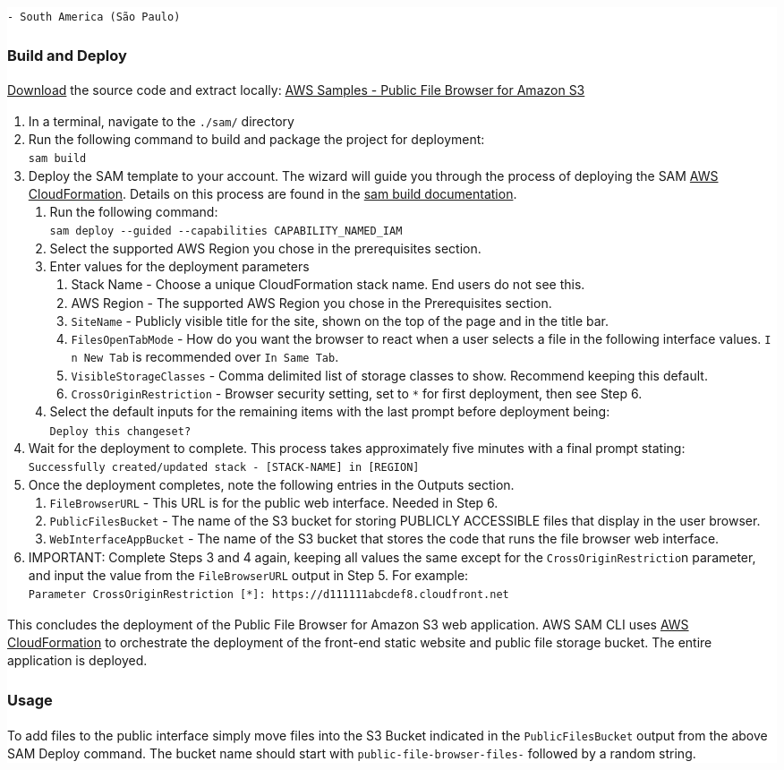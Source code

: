     - South America (São Paulo)


### Build and Deploy

[Download](https://docs.github.com/en/repositories/creating-and-managing-repositories/cloning-a-repository) the source code and extract locally: [AWS Samples - Public File Browser for Amazon S3](https://github.com/aws-samples/public-file-browser-for-amazon-s3)

1. In a terminal, navigate to the `./sam/` directory
2. Run the following command to build and package the project for deployment:\
`sam build`
3. Deploy the SAM template to your account. The wizard will guide you through the process of deploying the SAM [AWS CloudFormation](https://aws.amazon.com/cloudformation/). Details on this process are found in the [sam build documentation](https://docs.aws.amazon.com/serverless-application-model/latest/developerguide/sam-cli-command-reference-sam-build.html).
   1. Run the following command: \
      `sam deploy --guided --capabilities CAPABILITY_NAMED_IAM`
   2. Select the supported AWS Region you chose in the prerequisites section.
   3. Enter values for the deployment parameters
      1. Stack Name - Choose a unique CloudFormation stack name. End users do not see this.
      2. AWS Region - The supported AWS Region you chose in the Prerequisites section.
      3. `SiteName` - Publicly visible title for the site, shown on the top of the page and in the title bar.
      4. `FilesOpenTabMode` -  How do you want the browser to react when a user selects a file in the following interface values. `In New Tab` is recommended over `In Same Tab`.
      5. `VisibleStorageClasses` - Comma delimited list of storage classes to show. Recommend keeping this default.
      6. `CrossOriginRestriction` - Browser security setting, set to `*` for first deployment, then see Step 6.
   4. Select the default inputs for the remaining items with the last prompt before deployment being:\
      `Deploy this changeset?`
4. Wait for the deployment to complete. This process takes approximately five minutes with a final prompt stating:\
   `Successfully created/updated stack - [STACK-NAME] in [REGION]`
5. Once the deployment completes, note the following entries in the Outputs section.
   1. `FileBrowserURL` - This URL is for the public web interface. Needed in Step 6.
   2. `PublicFilesBucket` - The name of the S3 bucket for storing PUBLICLY ACCESSIBLE files that display in the user browser.
   3. `WebInterfaceAppBucket` - The name of the S3 bucket that stores the code that runs the file browser web interface.
6. IMPORTANT: Complete Steps 3 and 4 again, keeping all values the same except for the `CrossOriginRestrictio`n parameter, and input the value from the `FileBrowserURL` output in Step 5. For example:\
   `Parameter CrossOriginRestriction [*]: https://d111111abcdef8.cloudfront.net`

This concludes the deployment of the Public File Browser for Amazon S3 web application. AWS SAM CLI uses [AWS CloudFormation](https://aws.amazon.com/cloudformation/) to orchestrate the deployment of the front-end static website and public file storage bucket. The entire application is deployed.

### Usage

To add files to the public interface simply move files into the S3 Bucket indicated in the `PublicFilesBucket` output from the above SAM Deploy command. The bucket name should start with `public-file-browser-files-` followed by a random string.
